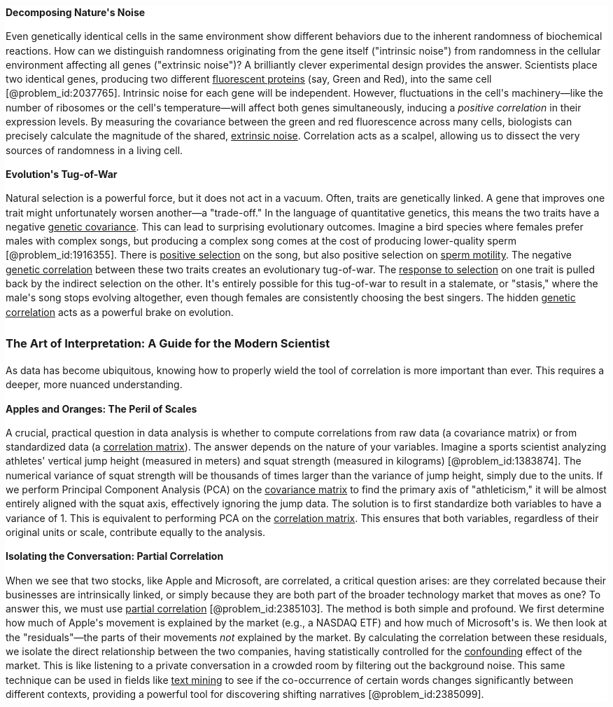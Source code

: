 **Decomposing Nature's Noise**

Even genetically identical cells in the same environment show different behaviors due to the inherent randomness of biochemical reactions. How can we distinguish randomness originating from the gene itself ("intrinsic noise") from randomness in the cellular environment affecting all genes ("extrinsic noise")? A brilliantly clever experimental design provides the answer. Scientists place two identical genes, producing two different [fluorescent proteins](@article_id:202347) (say, Green and Red), into the same cell [@problem_id:2037765]. Intrinsic noise for each gene will be independent. However, fluctuations in the cell's machinery—like the number of ribosomes or the cell's temperature—will affect both genes simultaneously, inducing a *positive correlation* in their expression levels. By measuring the covariance between the green and red fluorescence across many cells, biologists can precisely calculate the magnitude of the shared, [extrinsic noise](@article_id:260433). Correlation acts as a scalpel, allowing us to dissect the very sources of randomness in a living cell.

**Evolution's Tug-of-War**

Natural selection is a powerful force, but it does not act in a vacuum. Often, traits are genetically linked. A gene that improves one trait might unfortunately worsen another—a "trade-off." In the language of quantitative genetics, this means the two traits have a negative [genetic covariance](@article_id:174477). This can lead to surprising evolutionary outcomes. Imagine a bird species where females prefer males with complex songs, but producing a complex song comes at the cost of producing lower-quality sperm [@problem_id:1916355]. There is [positive selection](@article_id:164833) on the song, but also positive selection on [sperm motility](@article_id:275075). The negative [genetic correlation](@article_id:175789) between these two traits creates an evolutionary tug-of-war. The [response to selection](@article_id:266555) on one trait is pulled back by the indirect selection on the other. It's entirely possible for this tug-of-war to result in a stalemate, or "stasis," where the male's song stops evolving altogether, even though females are consistently choosing the best singers. The hidden [genetic correlation](@article_id:175789) acts as a powerful brake on evolution.

### The Art of Interpretation: A Guide for the Modern Scientist

As data has become ubiquitous, knowing how to properly wield the tool of correlation is more important than ever. This requires a deeper, more nuanced understanding.

**Apples and Oranges: The Peril of Scales**

A crucial, practical question in data analysis is whether to compute correlations from raw data (a covariance matrix) or from standardized data (a [correlation matrix](@article_id:262137)). The answer depends on the nature of your variables. Imagine a sports scientist analyzing athletes' vertical jump height (measured in meters) and squat strength (measured in kilograms) [@problem_id:1383874]. The numerical variance of squat strength will be thousands of times larger than the variance of jump height, simply due to the units. If we perform Principal Component Analysis (PCA) on the [covariance matrix](@article_id:138661) to find the primary axis of "athleticism," it will be almost entirely aligned with the squat axis, effectively ignoring the jump data. The solution is to first standardize both variables to have a variance of 1. This is equivalent to performing PCA on the [correlation matrix](@article_id:262137). This ensures that both variables, regardless of their original units or scale, contribute equally to the analysis.

**Isolating the Conversation: Partial Correlation**

When we see that two stocks, like Apple and Microsoft, are correlated, a critical question arises: are they correlated because their businesses are intrinsically linked, or simply because they are both part of the broader technology market that moves as one? To answer this, we must use [partial correlation](@article_id:143976) [@problem_id:2385103]. The method is both simple and profound. We first determine how much of Apple's movement is explained by the market (e.g., a NASDAQ ETF) and how much of Microsoft's is. We then look at the "residuals"—the parts of their movements *not* explained by the market. By calculating the correlation between these residuals, we isolate the direct relationship between the two companies, having statistically controlled for the [confounding](@article_id:260132) effect of the market. This is like listening to a private conversation in a crowded room by filtering out the background noise. This same technique can be used in fields like [text mining](@article_id:634693) to see if the co-occurrence of certain words changes significantly between different contexts, providing a powerful tool for discovering shifting narratives [@problem_id:2385099].
